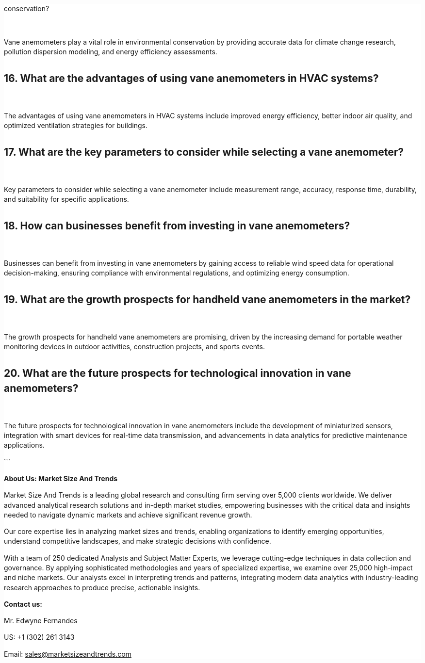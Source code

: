 conservation?</h2><p>&nbsp;</p><p>Vane anemometers play a vital role in environmental conservation by providing accurate data for climate change research, pollution dispersion modeling, and energy efficiency assessments.</p><h2>16. What are the advantages of using vane anemometers in HVAC systems?</h2><p>&nbsp;</p><p>The advantages of using vane anemometers in HVAC systems include improved energy efficiency, better indoor air quality, and optimized ventilation strategies for buildings.</p><h2>17. What are the key parameters to consider while selecting a vane anemometer?</h2><p>&nbsp;</p><p>Key parameters to consider while selecting a vane anemometer include measurement range, accuracy, response time, durability, and suitability for specific applications.</p><h2>18. How can businesses benefit from investing in vane anemometers?</h2><p>&nbsp;</p><p>Businesses can benefit from investing in vane anemometers by gaining access to reliable wind speed data for operational decision-making, ensuring compliance with environmental regulations, and optimizing energy consumption.</p><h2>19. What are the growth prospects for handheld vane anemometers in the market?</h2><p>&nbsp;</p><p>The growth prospects for handheld vane anemometers are promising, driven by the increasing demand for portable weather monitoring devices in outdoor activities, construction projects, and sports events.</p><h2>20. What are the future prospects for technological innovation in vane anemometers?</h2><p>&nbsp;</p><p>The future prospects for technological innovation in vane anemometers include the development of miniaturized sensors, integration with smart devices for real-time data transmission, and advancements in data analytics for predictive maintenance applications.</p></body></html>```</p><p><strong>About Us:&nbsp;Market Size And Trends</strong></p><p>Market Size And Trends&nbsp;is a leading global research and consulting firm serving over 5,000 clients worldwide. We deliver advanced analytical research solutions and in-depth market studies, empowering businesses with the critical data and insights needed to navigate dynamic markets and achieve significant revenue growth.</p><p>Our core expertise lies in analyzing market sizes and trends, enabling organizations to identify emerging opportunities, understand competitive landscapes, and make strategic decisions with confidence.</p><p>With a team of 250 dedicated Analysts and Subject Matter Experts, we leverage cutting-edge techniques in data collection and governance. By applying sophisticated methodologies and years of specialized expertise, we examine over 25,000 high-impact and niche markets. Our analysts excel in interpreting trends and patterns, integrating modern data analytics with industry-leading research approaches to produce precise, actionable insights.</p><p><strong>Contact us:</strong></p><p>Mr. Edwyne Fernandes</p><p>US: +1 (302) 261 3143</p><p>Email: <a href="mailto:sales@marketsizeandtrends.com">sales@marketsizeandtrends.com</a>&nbsp;</p>

